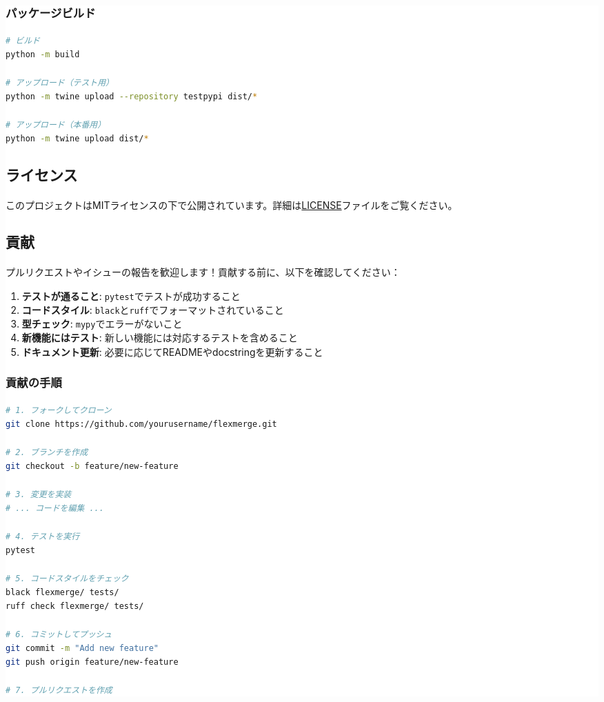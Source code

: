 ### パッケージビルド

```bash
# ビルド
python -m build

# アップロード（テスト用）
python -m twine upload --repository testpypi dist/*

# アップロード（本番用）
python -m twine upload dist/*
```

## ライセンス

このプロジェクトはMITライセンスの下で公開されています。詳細は[LICENSE](LICENSE)ファイルをご覧ください。

## 貢献

プルリクエストやイシューの報告を歓迎します！貢献する前に、以下を確認してください：

1. **テストが通ること**: `pytest`でテストが成功すること
2. **コードスタイル**: `black`と`ruff`でフォーマットされていること
3. **型チェック**: `mypy`でエラーがないこと
4. **新機能にはテスト**: 新しい機能には対応するテストを含めること
5. **ドキュメント更新**: 必要に応じてREADMEやdocstringを更新すること

### 貢献の手順

```bash
# 1. フォークしてクローン
git clone https://github.com/yourusername/flexmerge.git

# 2. ブランチを作成
git checkout -b feature/new-feature

# 3. 変更を実装
# ... コードを編集 ...

# 4. テストを実行
pytest

# 5. コードスタイルをチェック
black flexmerge/ tests/
ruff check flexmerge/ tests/

# 6. コミットしてプッシュ
git commit -m "Add new feature"
git push origin feature/new-feature

# 7. プルリクエストを作成
```
